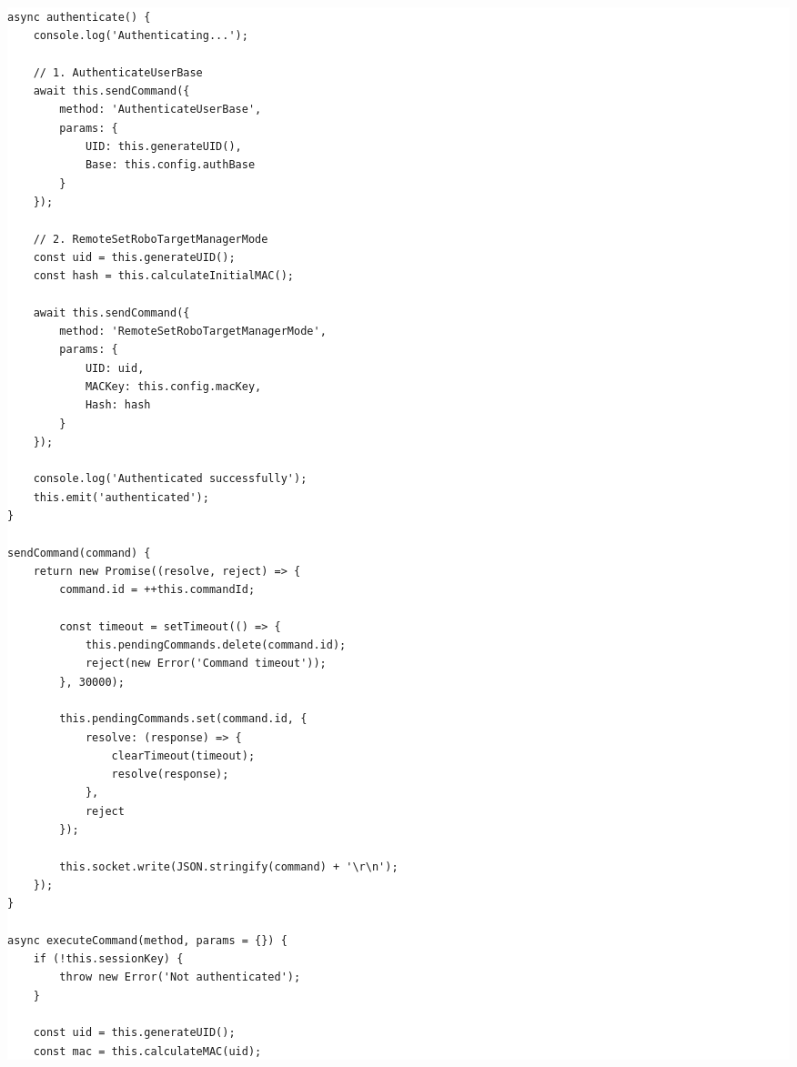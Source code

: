     async authenticate() {
        console.log('Authenticating...');
        
        // 1. AuthenticateUserBase
        await this.sendCommand({
            method: 'AuthenticateUserBase',
            params: {
                UID: this.generateUID(),
                Base: this.config.authBase
            }
        });
        
        // 2. RemoteSetRoboTargetManagerMode
        const uid = this.generateUID();
        const hash = this.calculateInitialMAC();
        
        await this.sendCommand({
            method: 'RemoteSetRoboTargetManagerMode',
            params: {
                UID: uid,
                MACKey: this.config.macKey,
                Hash: hash
            }
        });
        
        console.log('Authenticated successfully');
        this.emit('authenticated');
    }
    
    sendCommand(command) {
        return new Promise((resolve, reject) => {
            command.id = ++this.commandId;
            
            const timeout = setTimeout(() => {
                this.pendingCommands.delete(command.id);
                reject(new Error('Command timeout'));
            }, 30000);
            
            this.pendingCommands.set(command.id, {
                resolve: (response) => {
                    clearTimeout(timeout);
                    resolve(response);
                },
                reject
            });
            
            this.socket.write(JSON.stringify(command) + '\r\n');
        });
    }
    
    async executeCommand(method, params = {}) {
        if (!this.sessionKey) {
            throw new Error('Not authenticated');
        }
        
        const uid = this.generateUID();
        const mac = this.calculateMAC(uid);
        